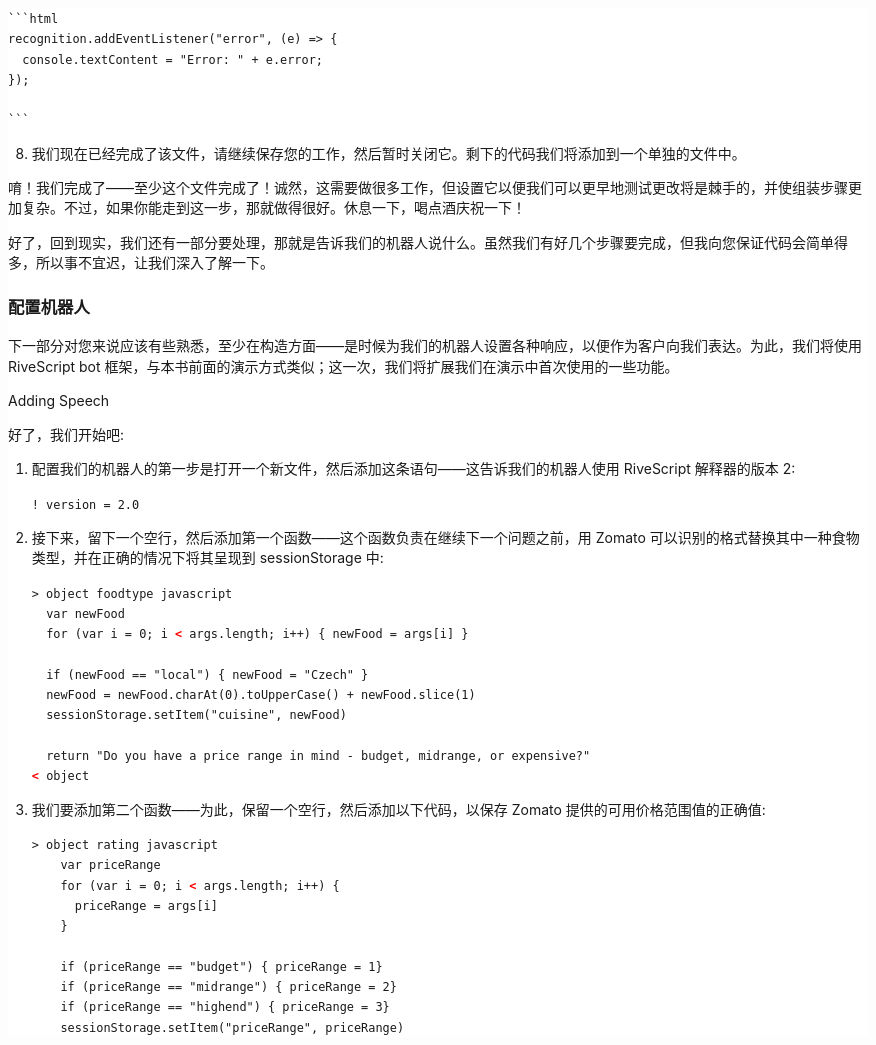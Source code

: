     ```html
    recognition.addEventListener("error", (e) => {
      console.textContent = "Error: " + e.error;
    });

    ```

8.  我们现在已经完成了该文件，请继续保存您的工作，然后暂时关闭它。剩下的代码我们将添加到一个单独的文件中。

唷！我们完成了——至少这个文件完成了！诚然，这需要做很多工作，但设置它以便我们可以更早地测试更改将是棘手的，并使组装步骤更加复杂。不过，如果你能走到这一步，那就做得很好。休息一下，喝点酒庆祝一下！

好了，回到现实，我们还有一部分要处理，那就是告诉我们的机器人说什么。虽然我们有好几个步骤要完成，但我向您保证代码会简单得多，所以事不宜迟，让我们深入了解一下。

### 配置机器人

下一部分对您来说应该有些熟悉，至少在构造方面——是时候为我们的机器人设置各种响应，以便作为客户向我们表达。为此，我们将使用 RiveScript bot 框架，与本书前面的演示方式类似；这一次，我们将扩展我们在演示中首次使用的一些功能。

Adding Speech

好了，我们开始吧:

1.  配置我们的机器人的第一步是打开一个新文件，然后添加这条语句——这告诉我们的机器人使用 RiveScript 解释器的版本 2:

    ```html
    ! version = 2.0

    ```

2.  接下来，留下一个空行，然后添加第一个函数——这个函数负责在继续下一个问题之前，用 Zomato 可以识别的格式替换其中一种食物类型，并在正确的情况下将其呈现到 sessionStorage 中:

    ```html
    > object foodtype javascript
      var newFood
      for (var i = 0; i < args.length; i++) { newFood = args[i] }

      if (newFood == "local") { newFood = "Czech" }
      newFood = newFood.charAt(0).toUpperCase() + newFood.slice(1)
      sessionStorage.setItem("cuisine", newFood)

      return "Do you have a price range in mind - budget, midrange, or expensive?"
    < object

    ```

3.  我们要添加第二个函数——为此，保留一个空行，然后添加以下代码，以保存 Zomato 提供的可用价格范围值的正确值:

    ```html
    > object rating javascript
        var priceRange
        for (var i = 0; i < args.length; i++) {
          priceRange = args[i]
        }

        if (priceRange == "budget") { priceRange = 1}
        if (priceRange == "midrange") { priceRange = 2}
        if (priceRange == "highend") { priceRange = 3}
        sessionStorage.setItem("priceRange", priceRange)
